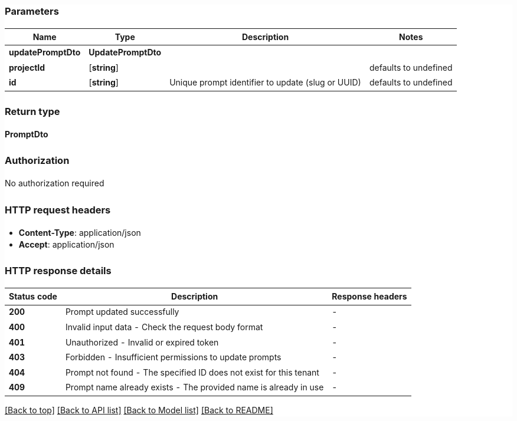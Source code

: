 ### Parameters

|Name | Type | Description  | Notes|
|------------- | ------------- | ------------- | -------------|
| **updatePromptDto** | **UpdatePromptDto**|  | |
| **projectId** | [**string**] |  | defaults to undefined|
| **id** | [**string**] | Unique prompt identifier to update (slug or UUID) | defaults to undefined|


### Return type

**PromptDto**

### Authorization

No authorization required

### HTTP request headers

 - **Content-Type**: application/json
 - **Accept**: application/json


### HTTP response details
| Status code | Description | Response headers |
|-------------|-------------|------------------|
|**200** | Prompt updated successfully |  -  |
|**400** | Invalid input data - Check the request body format |  -  |
|**401** | Unauthorized - Invalid or expired token |  -  |
|**403** | Forbidden - Insufficient permissions to update prompts |  -  |
|**404** | Prompt not found - The specified ID does not exist for this tenant |  -  |
|**409** | Prompt name already exists - The provided name is already in use |  -  |

[[Back to top]](#) [[Back to API list]](../README.md#documentation-for-api-endpoints) [[Back to Model list]](../README.md#documentation-for-models) [[Back to README]](../README.md)

